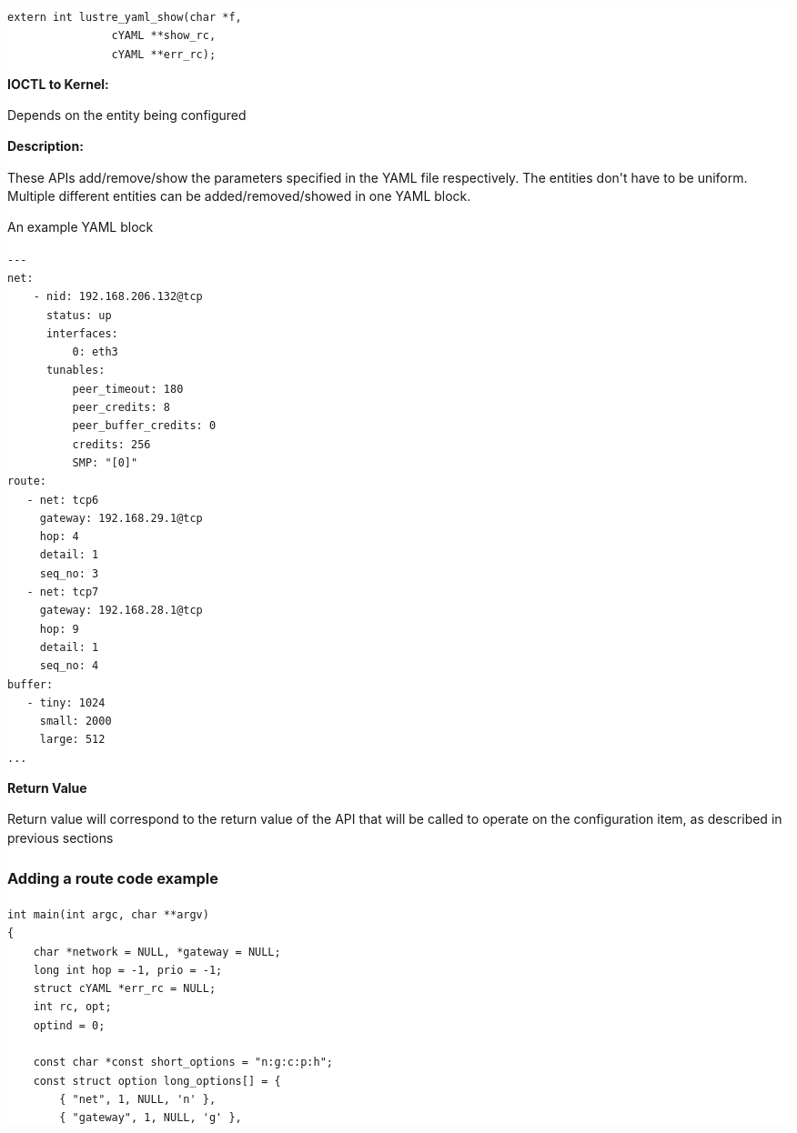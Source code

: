 ```
extern int lustre_yaml_show(char *f,
                cYAML **show_rc,
                cYAML **err_rc);
```

**IOCTL to Kernel:**

Depends on the entity being configured

**Description:**

These APIs add/remove/show the parameters specified in the YAML file respectively. The entities don't have to be uniform. Multiple different entities can be added/removed/showed in one YAML block.

An example YAML block

```
---
net:
    - nid: 192.168.206.132@tcp
      status: up
      interfaces:
          0: eth3
      tunables:
          peer_timeout: 180
          peer_credits: 8
          peer_buffer_credits: 0
          credits: 256
          SMP: "[0]"
route:
   - net: tcp6
     gateway: 192.168.29.1@tcp
     hop: 4
     detail: 1
     seq_no: 3
   - net: tcp7
     gateway: 192.168.28.1@tcp
     hop: 9
     detail: 1
     seq_no: 4
buffer:
   - tiny: 1024
     small: 2000
     large: 512
...
```

**Return Value**

Return value will correspond to the return value of the API that will be called to operate on the configuration item, as described in previous sections

### Adding a route code example

```
int main(int argc, char **argv)
{
	char *network = NULL, *gateway = NULL;
	long int hop = -1, prio = -1;
	struct cYAML *err_rc = NULL;
	int rc, opt;
	optind = 0;

	const char *const short_options = "n:g:c:p:h";
	const struct option long_options[] = {
		{ "net", 1, NULL, 'n' },
		{ "gateway", 1, NULL, 'g' },
```